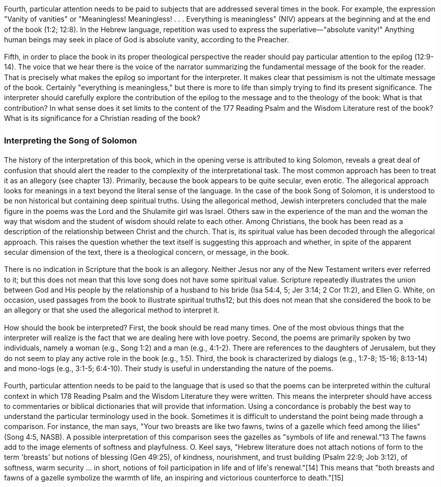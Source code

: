 Fourth,  particular attention  needs  to  be  paid  to  subjects  that  are  addressed several  times in the book. For example,  the expression  "Vanity of vanities"  or  "Meaningless!  Meaningless!  .  .  . Everything is  meaningless"  (NIV)  appears  at  the  beginning and  at  the  end of the  book  (1:2;  12:8). In the Hebrew language,  repetition was used to express the  superlative—"absolute vanity!" Anything human  beings  may  seek in place of God is absolute vanity, according to the  Preacher.  

Fifth,  in order  to place  the book in its proper theological perspective the  reader  should  pay  particular attention to  the  epilog (12:9-14).   The   voice  that  we  hear  there  is  the  voice  of  the  narrator  summarizing  the  fundamental  message of the  book  for  the  reader. That  is precisely  what  makes  the epilog so important for the interpreter. It makes  clear  that pessimism  is  not  the  ultimate message of the  book.  Certainly "everything is  meaningless,"  but  there  is  more  to  life  than  simply  trying  to   find  its  present  significance. The  interpreter  should carefully explore the  contribution of the epilog to the message and to the theology of the  book: What is that  contribution? In what  sense does it set  limits  to  the  content of the 177 Reading  Psalm  and  the  Wisdom  Literature  rest of the  book?  What  is  its  significance  for  a  Christian reading  of  the  book? 

### Interpreting  the  Song  of  Solomon  

The  history of  the  interpretation of  this  book,  which  in  the  opening  verse  is  attributed  to king  Solomon, reveals  a  great  deal  of confusion  that  should  alert  the  reader to  the  complexity of the  interpretational  task.  The  most  common  approach   has  been  to  treat  it  as  an  allegory  (see  chapter  13).  Primarily, because the  book  appears  to  be  quite  secular,  even  erotic.  The  allegorical approach  looks  for  meanings  in  a  text  beyond  the  literal  sense of the  language.  In the  case of the  book  Song  of Solomon, it is understood  to  be non historical but containing deep spiritual truths. Using the allegorical  method,  Jewish  interpreters  concluded  that  the  male  figure  in  the  poems  was  the  Lord  and  the  Shulamite  girl  was  Israel.  Others  saw  in  the  experience  of the  man  and  the  woman  the  way  that  wisdom  and  the  student  of wisdom  should relate  to each other. Among Christians, the  book  has  been  read  as  a  description of the  relationship  between  Christ  and  the  church. That is, its spiritual value  has  been decoded  through the allegorical approach.  This raises the  question  whether  the text itself is suggesting  this  approach  and  whether,  in  spite  of the  apparent  secular  dimension  of  the  text,  there  is  a theological concern,  or message, in the  book.  

There  is no indication in Scripture that the book  is an allegory. Neither Jesus nor  any of the New Testament writers  ever  referred  to it; but  this  does not  mean  that this love song  does not have some spiritual value. Scripture  repeatedly  illustrates  the  union between  God  and  His people  by  the  relationship of a husband  to his bride (Isa 54:4,  5; Jer  3:14;  2 Cor  11:2), and Ellen G. White, on  occasion,  used passages  from  the book to illustrate spiritual truths12;  but  this  does not  mean  that  she  considered  the  book  to  be  an  allegory  or  that  she  used the  allegorical method  to interpret it. 

How   should  the  book  be  interpreted?  First,  the  book  should  be  read  many times.  One  of  the most  obvious things that the  interpreter will  realize  is the  fact that we  are  dealing here with  love poetry.  Second,  the poems  are  primarily  spoken by two individuals, namely  a woman (e.g., Song  1:2)  and  a man  (e.g., 4:1-2). There  are  references  to the daughters of  Jerusalem, but they  do  not  seem to play any  active role in the  book  (e.g.,  1:5).  Third,  the  book  is  characterized  by  dialogs  (e.g.,  1:7-8;  15-16;  8:13-14)  and  mono-logs  (e.g., 3:1-5;  6:4-10). Their study  is useful  in understanding  the  nature  of the  poems.  

Fourth, particular attention needs to be paid to the  language that  is used so  that  the  poems  can  be  interpreted  within  the  cultural context  in  which  178 Reading  Psalm  and  the  Wisdom  Literature  they  were  written.  This  means  the  interpreter  should  have  access to  commentaries  or biblical dictionaries that will provide that information. Using a concordance  is probably the best way to understand  the particular terminology  used in the book.  Sometimes  it is difficult  to understand  the point being made through  a comparison.  For  instance,  the man  says, "Your two breasts are  like  two  fawns,  twins of a  gazelle  which  feed  among  the  lilies"  (Song  4:5, NASB).  A possible  interpretation of this comparison  sees the  gazelles  as "symbols of life  and renewal."13  The  fawns  add to the  image  elements of softness  and  playfulness.  O. Keel  says, "Hebrew  literature  does not  attach  notions of form  to the term 'breasts' but notions  of  blessing  (Gen 49:25), of kindness,  nourishment,  and  trust building  (Psalm  22:9;  Job  3:12), of  softness,  warm  security ...  in short,  notions of   foil  participation in life  and of life's renewal."[14]  This means that "both breasts and fawns  of  a gazelle  symbolize  the warmth of life,  an  inspiring and victorious counterforce  to  death."[15]    
